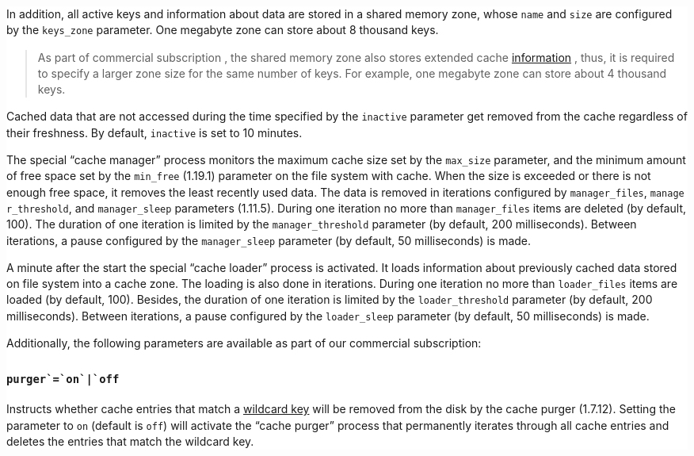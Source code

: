 In addition, all active keys and information about data are stored
in a shared memory zone, whose `name` and `size`
are configured by the `keys_zone` parameter.
One megabyte zone can store about 8 thousand keys.

> As part of commercial subscription , the shared memory zone also stores extended cache [information](/nginx/module-reference/http/ngx_http_api_module#http_caches_) , thus, it is required to specify a larger zone size for the same number of keys. For example, one megabyte zone can store about 4 thousand keys.


Cached data that are not accessed during the time specified by the
`inactive` parameter get removed from the cache
regardless of their freshness.
By default, `inactive` is set to 10 minutes.

The special “cache manager” process monitors the maximum cache size set
by the `max_size` parameter,
and the minimum amount of free space set
by the `min_free` (1.19.1) parameter
on the file system with cache.
When the size is exceeded or there is not enough free space,
it removes the least recently used data.
The data is removed in iterations configured by
`manager_files`,
`manager_threshold`, and
`manager_sleep` parameters (1.11.5).
During one iteration no more than `manager_files` items
are deleted (by default, 100).
The duration of one iteration is limited by the
`manager_threshold` parameter (by default, 200 milliseconds).
Between iterations, a pause configured by the `manager_sleep`
parameter (by default, 50 milliseconds) is made.

A minute after the start the special “cache loader” process is activated.
It loads information about previously cached data stored on file system
into a cache zone.
The loading is also done in iterations.
During one iteration no more than `loader_files` items
are loaded (by default, 100).
Besides, the duration of one iteration is limited by the
`loader_threshold` parameter (by default, 200 milliseconds).
Between iterations, a pause configured by the `loader_sleep`
parameter (by default, 50 milliseconds) is made.

Additionally,
the following parameters are available as part of our
commercial subscription:


### ``purger`=`on`|`off``


Instructs whether cache entries that match a
[wildcard key](#scgi_cache_purge)
will be removed from the disk by the cache purger (1.7.12).
Setting the parameter to `on`
(default is `off`)
will activate the “cache purger” process that
permanently iterates through all cache entries
and deletes the entries that match the wildcard key.
